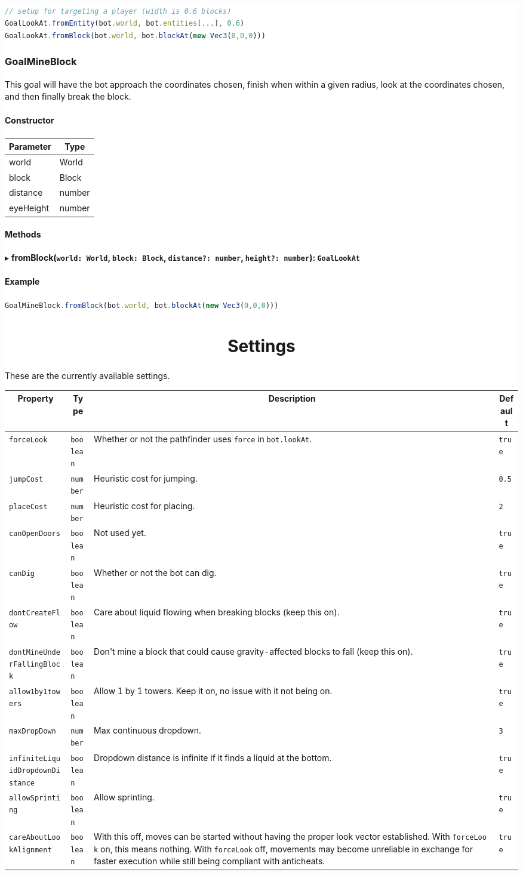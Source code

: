 ```ts
// setup for targeting a player (width is 0.6 blocks)
GoalLookAt.fromEntity(bot.world, bot.entities[...], 0.6)
GoalLookAt.fromBlock(bot.world, bot.blockAt(new Vec3(0,0,0)))
```


<h3>GoalMineBlock</h3>

This goal will have the bot approach the coordinates chosen, finish when within a given radius, look at the coordinates chosen, and then finally break the block.

<h4>Constructor</h4>

| Parameter | Type |
| --- | --- |
| world | World |
| block | Block |
| distance | number |
| eyeHeight | number |

<h4>Methods</h4>


▸ **fromBlock(`world: World`, `block: Block`, `distance?: number`, `height?: number`): `GoalLookAt`**

<h4>Example</h4>

```ts
GoalMineBlock.fromBlock(bot.world, bot.blockAt(new Vec3(0,0,0)))
```


<h1 align="center">Settings</h1>

These are the currently available settings.

| Property | Type | Description | Default |
| --- | --- | --- | --- |
| `forceLook` | `boolean` | Whether or not the pathfinder uses `force` in `bot.lookAt`. | `true` |
| `jumpCost` | `number` | Heuristic cost for jumping. | `0.5` |
| `placeCost` | `number` | Heuristic cost for placing. | `2` |
| `canOpenDoors` | `boolean` | Not used yet. | `true` |
| `canDig` | `boolean` | Whether or not the bot can dig. | `true` |
| `dontCreateFlow` | `boolean` | Care about liquid flowing when breaking blocks (keep this on). | `true` |
| `dontMineUnderFallingBlock` | `boolean` | Don't mine a block that could cause gravity-affected blocks to fall (keep this on). | `true` |
| `allow1by1towers` | `boolean` | Allow 1 by 1 towers. Keep it on, no issue with it not being on. | `true` |
| `maxDropDown` | `number` | Max continuous dropdown. | `3` |
| `infiniteLiquidDropdownDistance` | `boolean` | Dropdown distance is infinite if it finds a liquid at the bottom. | `true` |
| `allowSprinting` | `boolean` | Allow sprinting. | `true` |
| `careAboutLookAlignment` | `boolean` | With this off, moves can be started without having the proper look vector established. With `forceLook` on, this means nothing. With `forceLook` off, movements may become unreliable in exchange for faster execution while still being compliant with anticheats. | `true` |
